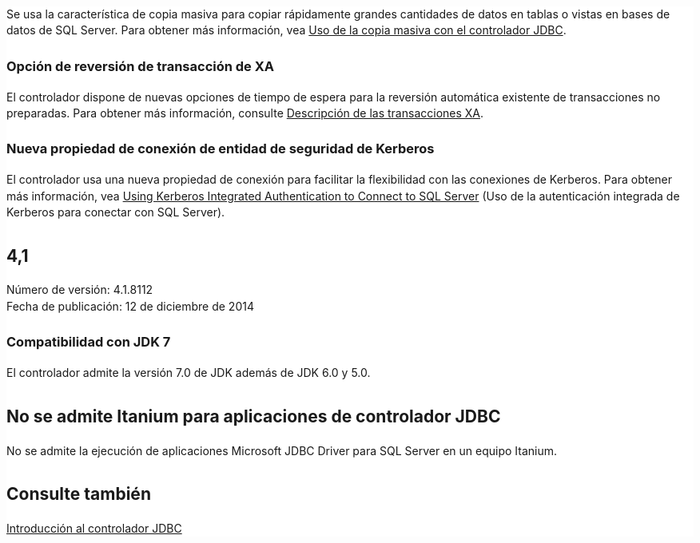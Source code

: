 Se usa la característica de copia masiva para copiar rápidamente grandes cantidades de datos en tablas o vistas en bases de datos de SQL Server. Para obtener más información, vea [Uso de la copia masiva con el controlador JDBC](../../connect/jdbc/using-bulk-copy-with-the-jdbc-driver.md).

### <a name="xa-transaction-rollback-option"></a>Opción de reversión de transacción de XA

El controlador dispone de nuevas opciones de tiempo de espera para la reversión automática existente de transacciones no preparadas. Para obtener más información, consulte [Descripción de las transacciones XA](../../connect/jdbc/understanding-xa-transactions.md).

### <a name="new-kerberos-principal-connection-property"></a>Nueva propiedad de conexión de entidad de seguridad de Kerberos

El controlador usa una nueva propiedad de conexión para facilitar la flexibilidad con las conexiones de Kerberos. Para obtener más información, vea [Using Kerberos Integrated Authentication to Connect to SQL Server](../../connect/jdbc/using-kerberos-integrated-authentication-to-connect-to-sql-server.md) (Uso de la autenticación integrada de Kerberos para conectar con SQL Server).

## <a name="41"></a>4,1

Número de versión: 4.1.8112  
Fecha de publicación: 12 de diciembre de 2014

### <a name="support-for-jdk-7"></a>Compatibilidad con JDK 7

El controlador admite la versión 7.0 de JDK además de JDK 6.0 y 5.0.

## <a name="itanium-not-supported-for-jdbc-driver-applications"></a>No se admite Itanium para aplicaciones de controlador JDBC

No se admite la ejecución de aplicaciones Microsoft JDBC Driver para SQL Server en un equipo Itanium.

## <a name="see-also"></a>Consulte también

[Introducción al controlador JDBC](../../connect/jdbc/overview-of-the-jdbc-driver.md)
